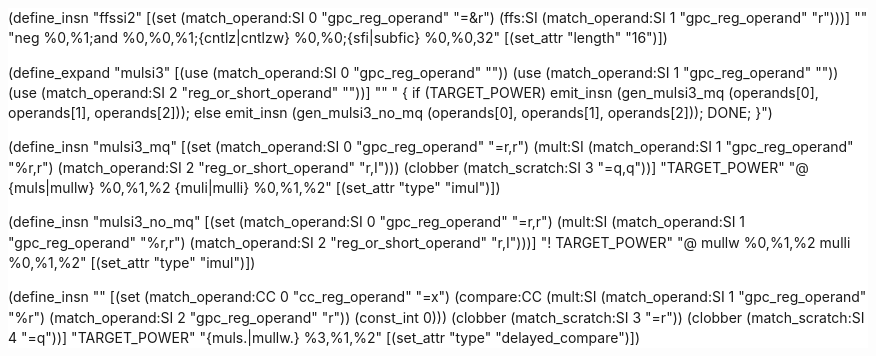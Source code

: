 (define_insn "ffssi2"
  [(set (match_operand:SI 0 "gpc_reg_operand" "=&r")
	(ffs:SI (match_operand:SI 1 "gpc_reg_operand" "r")))]
  ""
  "neg %0,%1\;and %0,%0,%1\;{cntlz|cntlzw} %0,%0\;{sfi|subfic} %0,%0,32"
  [(set_attr "length" "16")])

(define_expand "mulsi3"
  [(use (match_operand:SI 0 "gpc_reg_operand" ""))
   (use (match_operand:SI 1 "gpc_reg_operand" ""))
   (use (match_operand:SI 2 "reg_or_short_operand" ""))]
  ""
  "
{
  if (TARGET_POWER)
    emit_insn (gen_mulsi3_mq (operands[0], operands[1], operands[2]));
  else
    emit_insn (gen_mulsi3_no_mq (operands[0], operands[1], operands[2]));
  DONE;
}")

(define_insn "mulsi3_mq"
  [(set (match_operand:SI 0 "gpc_reg_operand" "=r,r")
	(mult:SI (match_operand:SI 1 "gpc_reg_operand" "%r,r")
		 (match_operand:SI 2 "reg_or_short_operand" "r,I")))
   (clobber (match_scratch:SI 3 "=q,q"))]
  "TARGET_POWER"
  "@
   {muls|mullw} %0,%1,%2
   {muli|mulli} %0,%1,%2"
   [(set_attr "type" "imul")])

(define_insn "mulsi3_no_mq"
  [(set (match_operand:SI 0 "gpc_reg_operand" "=r,r")
	(mult:SI (match_operand:SI 1 "gpc_reg_operand" "%r,r")
		 (match_operand:SI 2 "reg_or_short_operand" "r,I")))]
  "! TARGET_POWER"
  "@
   mullw %0,%1,%2
   mulli %0,%1,%2"
   [(set_attr "type" "imul")])

(define_insn ""
  [(set (match_operand:CC 0 "cc_reg_operand" "=x")
	(compare:CC (mult:SI (match_operand:SI 1 "gpc_reg_operand" "%r")
			     (match_operand:SI 2 "gpc_reg_operand" "r"))
		    (const_int 0)))
   (clobber (match_scratch:SI 3 "=r"))
   (clobber (match_scratch:SI 4 "=q"))]
  "TARGET_POWER"
  "{muls.|mullw.} %3,%1,%2"
  [(set_attr "type" "delayed_compare")])
